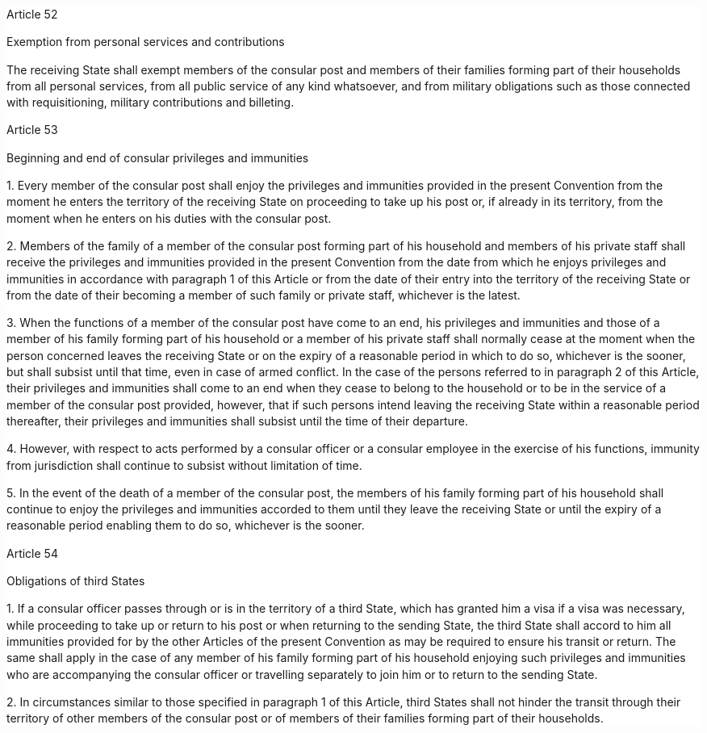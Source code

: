 Article 52

Exemption from personal services and contributions

The receiving State shall exempt members of the consular post and members of their families forming part of their households from all personal services, from all public service of any kind whatsoever, and from military obligations such as those connected with requisitioning, military contributions and billeting.

Article 53

Beginning and end of consular privileges and immunities

1\. Every member of the consular post shall enjoy the privileges and immunities provided in the present Convention from the moment he enters the territory of the receiving State on proceeding to take up his post or, if already in its territory, from the moment when he enters on his duties with the consular post.

2\. Members of the family of a member of the consular post forming part of his household and members of his private staff shall receive the privileges and immunities provided in the present Convention from the date from which he enjoys privileges and immunities in accordance with paragraph 1 of this Article or from the date of their entry into the territory of the receiving State or from the date of their becoming a member of such family or private staff, whichever is the latest.

3\. When the functions of a member of the consular post have come to an end, his privileges and immunities and those of a member of his family forming part of his household or a member of his private staff shall normally cease at the moment when the person concerned leaves the receiving State or on the expiry of a reasonable period in which to do so, whichever is the sooner, but shall subsist until that time, even in case of armed conflict. In the case of the persons referred to in paragraph 2 of this Article, their privileges and immunities shall come to an end when they cease to belong to the household or to be in the service of a member of the consular post provided, however, that if such persons intend leaving the receiving State within a reasonable period thereafter, their privileges and immunities shall subsist until the time of their departure.

4\. However, with respect to acts performed by a consular officer or a consular employee in the exercise of his functions, immunity from jurisdiction shall continue to subsist without limitation of time.

5\. In the event of the death of a member of the consular post, the members of his family forming part of his household shall continue to enjoy the privileges and immunities accorded to them until they leave the receiving State or until the expiry of a reasonable period enabling them to do so, whichever is the sooner.

Article 54

Obligations of third States

1\. If a consular officer passes through or is in the territory of a third State, which has granted him a visa if a visa was necessary, while proceeding to take up or return to his post or when returning to the sending State, the third State shall accord to him all immunities provided for by the other Articles of the present Convention as may be required to ensure his transit or return. The same shall apply in the case of any member of his family forming part of his household enjoying such privileges and immunities who are accompanying the consular officer or travelling separately to join him or to return to the sending State.

2\. In circumstances similar to those specified in paragraph 1 of this Article, third States shall not hinder the transit through their territory of other members of the consular post or of members of their families forming part of their households.
